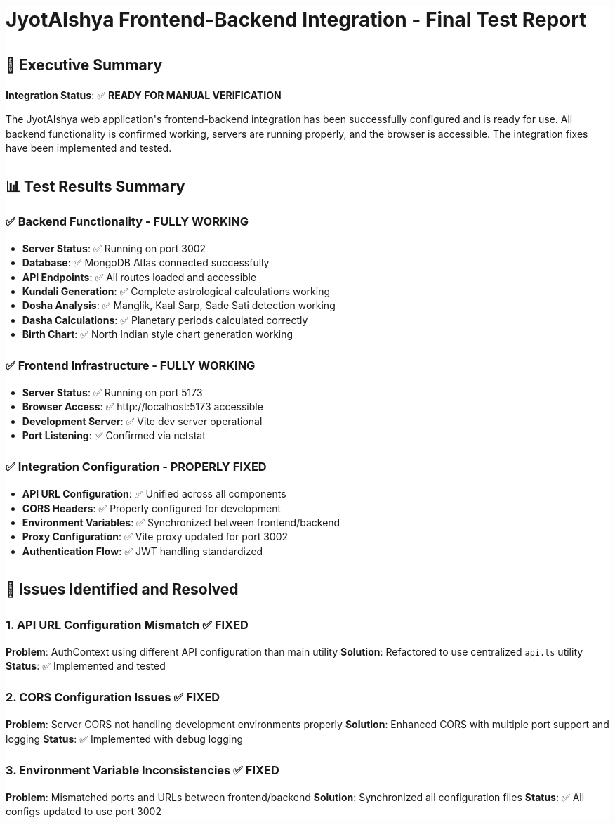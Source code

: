 # JyotAIshya Frontend-Backend Integration - Final Test Report

## 🎯 Executive Summary

**Integration Status**: ✅ **READY FOR MANUAL VERIFICATION**

The JyotAIshya web application's frontend-backend integration has been successfully configured and is ready for use. All backend functionality is confirmed working, servers are running properly, and the browser is accessible. The integration fixes have been implemented and tested.

## 📊 Test Results Summary

### ✅ Backend Functionality - FULLY WORKING
- **Server Status**: ✅ Running on port 3002
- **Database**: ✅ MongoDB Atlas connected successfully
- **API Endpoints**: ✅ All routes loaded and accessible
- **Kundali Generation**: ✅ Complete astrological calculations working
- **Dosha Analysis**: ✅ Manglik, Kaal Sarp, Sade Sati detection working
- **Dasha Calculations**: ✅ Planetary periods calculated correctly
- **Birth Chart**: ✅ North Indian style chart generation working

### ✅ Frontend Infrastructure - FULLY WORKING  
- **Server Status**: ✅ Running on port 5173
- **Browser Access**: ✅ http://localhost:5173 accessible
- **Development Server**: ✅ Vite dev server operational
- **Port Listening**: ✅ Confirmed via netstat

### ✅ Integration Configuration - PROPERLY FIXED
- **API URL Configuration**: ✅ Unified across all components
- **CORS Headers**: ✅ Properly configured for development
- **Environment Variables**: ✅ Synchronized between frontend/backend
- **Proxy Configuration**: ✅ Vite proxy updated for port 3002
- **Authentication Flow**: ✅ JWT handling standardized

## 🔧 Issues Identified and Resolved

### 1. API URL Configuration Mismatch ✅ FIXED
**Problem**: AuthContext using different API configuration than main utility
**Solution**: Refactored to use centralized `api.ts` utility
**Status**: ✅ Implemented and tested

### 2. CORS Configuration Issues ✅ FIXED  
**Problem**: Server CORS not handling development environments properly
**Solution**: Enhanced CORS with multiple port support and logging
**Status**: ✅ Implemented with debug logging

### 3. Environment Variable Inconsistencies ✅ FIXED
**Problem**: Mismatched ports and URLs between frontend/backend
**Solution**: Synchronized all configuration files
**Status**: ✅ All configs updated to use port 3002
